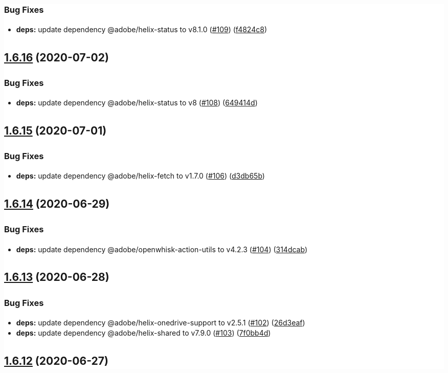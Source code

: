 
### Bug Fixes

* **deps:** update dependency @adobe/helix-status to v8.1.0 ([#109](https://github.com/adobe/helix-data-embed/issues/109)) ([f4824c8](https://github.com/adobe/helix-data-embed/commit/f4824c8368e9464439de5a4a15ae0d50fb4c6960))

## [1.6.16](https://github.com/adobe/helix-data-embed/compare/v1.6.15...v1.6.16) (2020-07-02)


### Bug Fixes

* **deps:** update dependency @adobe/helix-status to v8 ([#108](https://github.com/adobe/helix-data-embed/issues/108)) ([649414d](https://github.com/adobe/helix-data-embed/commit/649414de798d30174160dbff6f70f9c9bfa0c27b))

## [1.6.15](https://github.com/adobe/helix-data-embed/compare/v1.6.14...v1.6.15) (2020-07-01)


### Bug Fixes

* **deps:** update dependency @adobe/helix-fetch to v1.7.0 ([#106](https://github.com/adobe/helix-data-embed/issues/106)) ([d3db65b](https://github.com/adobe/helix-data-embed/commit/d3db65b2edff394b9a6712bc07ca11209f67e0a7))

## [1.6.14](https://github.com/adobe/helix-data-embed/compare/v1.6.13...v1.6.14) (2020-06-29)


### Bug Fixes

* **deps:** update dependency @adobe/openwhisk-action-utils to v4.2.3 ([#104](https://github.com/adobe/helix-data-embed/issues/104)) ([314dcab](https://github.com/adobe/helix-data-embed/commit/314dcab25b10cf2807a172f49b8c40bcf9b425f4))

## [1.6.13](https://github.com/adobe/helix-data-embed/compare/v1.6.12...v1.6.13) (2020-06-28)


### Bug Fixes

* **deps:** update dependency @adobe/helix-onedrive-support to v2.5.1 ([#102](https://github.com/adobe/helix-data-embed/issues/102)) ([26d3eaf](https://github.com/adobe/helix-data-embed/commit/26d3eaf5d263217704b9d76597c8f048be86f6d3))
* **deps:** update dependency @adobe/helix-shared to v7.9.0 ([#103](https://github.com/adobe/helix-data-embed/issues/103)) ([7f0bb4d](https://github.com/adobe/helix-data-embed/commit/7f0bb4d7ada93c5905321c2568cf184a27c23622))

## [1.6.12](https://github.com/adobe/helix-data-embed/compare/v1.6.11...v1.6.12) (2020-06-27)
